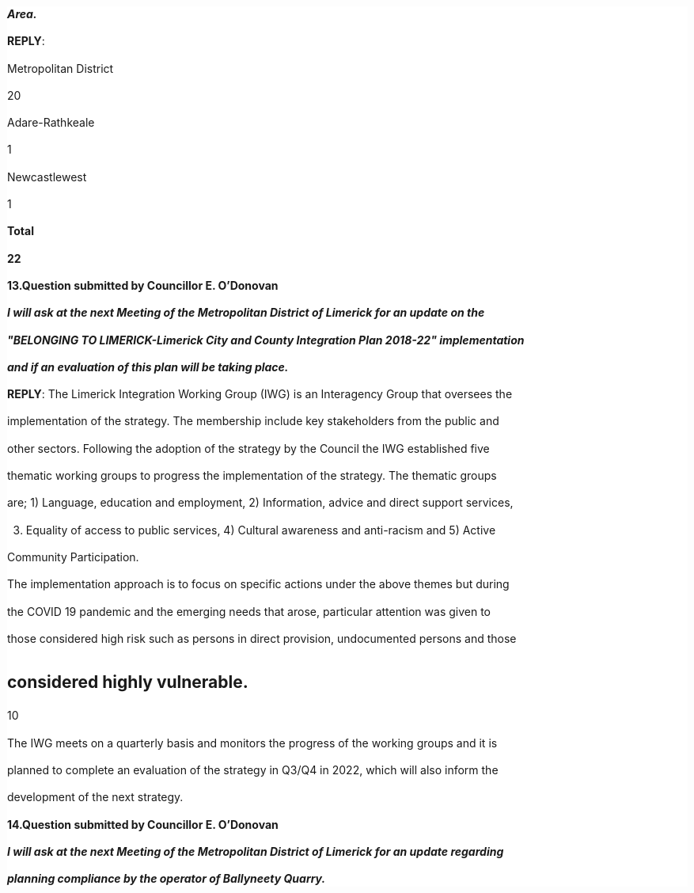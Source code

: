 ***Area.***

**REPLY**:

Metropolitan District

20

Adare-Rathkeale

1

Newcastlewest

1

**Total**

**22**

**13.Question submitted by Councillor E. O’Donovan**

***I will ask at the next Meeting of the Metropolitan District of Limerick for an update on the***

***"BELONGING TO LIMERICK-Limerick City and County Integration Plan 2018-22" implementation***

***and if an evaluation of this plan will be taking place.***

**REPLY**: The Limerick Integration Working Group (IWG) is an Interagency Group that oversees the

implementation of the strategy. The membership include key stakeholders from the public and

other sectors. Following the adoption of the strategy by the Council the IWG established five

thematic working groups to progress the implementation of the strategy. The thematic groups

are; 1) Language, education and employment, 2) Information, advice and direct support services,

3) Equality of access to public services, 4) Cultural awareness and anti-racism and 5) Active

Community Participation.

The implementation approach is to focus on specific actions under the above themes but during

the COVID 19 pandemic and the emerging needs that arose, particular attention was given to

those considered high risk such as persons in direct provision, undocumented persons and those

considered highly vulnerable.
---
10

The IWG meets on a quarterly basis and monitors the progress of the working groups and it is

planned to complete an evaluation of the strategy in Q3/Q4 in 2022, which will also inform the

development of the next strategy.

**14.Question submitted by Councillor E. O’Donovan**

***I will ask at the next Meeting of the Metropolitan District of Limerick for an update regarding***

***planning compliance by the operator of Ballyneety Quarry.***
